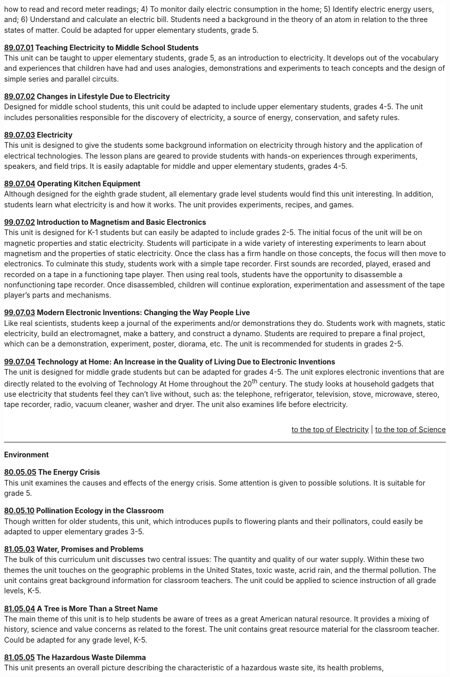 how to read and record meter readings; 4) To monitor daily electric consumption in the home; 5) Identify electric energy users, and; 6) Understand and calculate an electric bill. Students need a background in the theory of an atom in relation to the three states of matter. Could be adapted for upper elementary students, grade 5. </p><p><b><a href="/curriculum/guides/1989/7/89.07.01.x.html">89.07.01</a>	Teaching Electricity to Middle School Students</b> <br/>This unit can be taught to upper elementary students, grade 5, as an introduction to electricity. It develops out of the vocabulary and experiences that children have had and uses analogies, demonstrations and experiments to teach concepts and the design of simple series and parallel circuits. </p><p><b><a href="/curriculum/guides/1989/7/89.07.02.x.html">89.07.02</a>	Changes in Lifestyle Due to Electricity</b> <br/>Designed for middle school students, this unit could be adapted to include upper elementary students, grades 4-5. The unit includes personalities responsible for the discovery of electricity, a source of energy, conservation, and safety rules. </p><p><b><a href="/curriculum/guides/1989/7/89.07.03.x.html">89.07.03</a>	Electricity</b> <br/>This unit is designed to give the students some background information on electricity through history and the application of electrical technologies. The lesson plans are geared to provide students with hands-on experiences through experiments, speakers, and field trips. It is easily adaptable for middle and upper elementary students, grades 4-5. </p><p><b><a href="/curriculum/guides/1989/7/89.07.04.x.html">89.07.04</a>	Operating Kitchen Equipment</b> <br/>Although designed for the eighth grade student, all elementary grade level students would find this unit interesting. In addition, students learn what electricity is and how it works. The unit provides experiments, recipes, and games. </p><p><b><a href="/curriculum/guides/1999/7/99.07.02.x.html">99.07.02</a>	Introduction to Magnetism and Basic Electronics</b> <br/>This unit is designed for K-1 students but can easily be adapted to include grades 2-5. The initial focus of the unit will be on magnetic properties and static electricity. Students will participate in a wide variety of interesting experiments to learn about magnetism and the properties of static electricity. Once the class has a firm handle on those concepts, the focus will then move to electronics. To culminate this study, students work with a simple tape recorder. First sounds are recorded, played, erased and recorded on a tape in a functioning tape player. Then using real tools, students have the opportunity to disassemble a nonfunctioning tape recorder. Once disassembled, children will continue exploration, experimentation and assessment of the tape player’s parts and mechanisms. </p><p><b><a href="/curriculum/guides/1999/7/99.07.03.x.html">99.07.03</a>	Modern Electronic Inventions: Changing the Way People Live</b> <br/>Like real scientists, students keep a journal of the experiments and/or demonstrations they do. Students work with magnets, static electricity, build an electromagnet, make a battery, and construct a dynamo. Students are required to prepare a final project, which can be a demonstration, experiment, poster, diorama, etc. The unit is recommended for students in grades 2-5. </p><p><b><a href="/curriculum/guides/1999/7/99.07.04.x.html">99.07.04</a>	Technology at Home: An Increase in the Quality of Living Due to Electronic Inventions</b> <br/>The unit is designed for middle grade students but can be adapted for grades 4-5. The unit explores electronic inventions that are directly related to the evolving of Technology At Home throughout the 20<sup>th</sup> century. The study looks at household gadgets that use electricity that students feel they can’t live without, such as: the telephone, refrigerator, television, stove, microwave, stereo, tape recorder, radio, vacuum cleaner, washer and dryer. The unit also examines life before electricity. </p><table cellpadding="2">          </table> <div align="right"><a href="#f">to the top of Electricity</a> | <a href="#top">to the top of Science</a></div> <hr/> <p><a name="g"></a><b>Environment</b> </p><p><b><a href="/curriculum/guides/1980/5/80.05.05.x.html">80.05.05</a>	The Energy Crisis</b> <br/>This unit examines the causes and effects of the energy crisis. Some attention is given to possible solutions. It is suitable for grade 5. </p><p><b><a href="/curriculum/guides/1980/5/80.05.10.x.html">80.05.10</a>	Pollination Ecology in the Classroom</b> <br/>Though written for older students, this unit, which introduces pupils to flowering plants and their pollinators, could easily be adapted to upper elementary grades 3-5. </p><p><b><a href="/curriculum/guides/1981/5/81.05.03.x.html">81.05.03</a>	Water, Promises and Problems</b> <br/>The bulk of this curriculum unit discusses two central issues: The quantity and quality of our water supply. Within these two themes the unit touches on the geographic problems in the United States, toxic waste, acrid rain, and the thermal pollution. The unit contains great background information for classroom teachers. The unit could be applied to science instruction of all grade levels, K-5. </p><p><b><a href="/curriculum/guides/1981/5/81.05.04.x.html">81.05.04</a>	A Tree is More Than a Street Name</b> <br/>The main theme of this unit is to help students be aware of trees as a great American natural resource. It provides a mixing of history, science and value concerns as related to the forest. The unit contains great resource material for the classroom teacher. Could be adapted for any grade level, K-5. </p><p><b><a href="/curriculum/guides/1981/5/81.05.05.x.html">81.05.05</a>	The Hazardous Waste Dilemma</b> <br/>This unit presents an overall picture describing the characteristic of a hazardous waste site, its health problems,